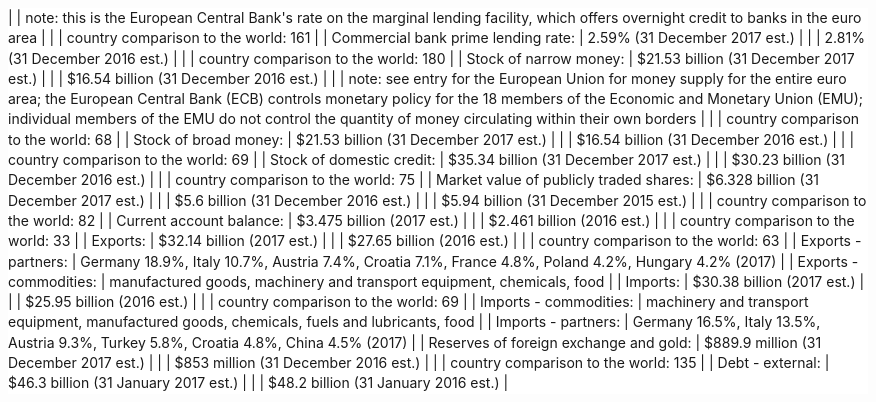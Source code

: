 | | note: this is the European Central Bank's rate on the marginal lending facility, which offers overnight credit to banks in the euro area |
| | country comparison to the world: 161 |
| Commercial bank prime lending rate: | 2.59% (31 December 2017 est.) |
| | 2.81% (31 December 2016 est.) |
| | country comparison to the world: 180 |
| Stock of narrow money: | $21.53 billion (31 December 2017 est.) |
| | $16.54 billion (31 December 2016 est.) |
| | note: see entry for the European Union for money supply for the entire euro area; the European Central Bank (ECB) controls monetary policy for the 18 members of the Economic and Monetary Union (EMU); individual members of the EMU do not control the quantity of money circulating within their own borders |
| | country comparison to the world: 68 |
| Stock of broad money: | $21.53 billion (31 December 2017 est.) |
| | $16.54 billion (31 December 2016 est.) |
| | country comparison to the world: 69 |
| Stock of domestic credit: | $35.34 billion (31 December 2017 est.) |
| | $30.23 billion (31 December 2016 est.) |
| | country comparison to the world: 75 |
| Market value of publicly traded shares: | $6.328 billion (31 December 2017 est.) |
| | $5.6 billion (31 December 2016 est.) |
| | $5.94 billion (31 December 2015 est.) |
| | country comparison to the world: 82 |
| Current account balance: | $3.475 billion (2017 est.) |
| | $2.461 billion (2016 est.) |
| | country comparison to the world: 33 |
| Exports: | $32.14 billion (2017 est.) |
| | $27.65 billion (2016 est.) |
| | country comparison to the world: 63 |
| Exports - partners: | Germany 18.9%, Italy 10.7%, Austria 7.4%, Croatia 7.1%, France 4.8%, Poland 4.2%, Hungary 4.2% (2017) |
| Exports - commodities: | manufactured goods, machinery and transport equipment, chemicals, food |
| Imports: | $30.38 billion (2017 est.) |
| | $25.95 billion (2016 est.) |
| | country comparison to the world: 69 |
| Imports - commodities: | machinery and transport equipment, manufactured goods, chemicals, fuels and lubricants, food |
| Imports - partners: | Germany 16.5%, Italy 13.5%, Austria 9.3%, Turkey 5.8%, Croatia 4.8%, China 4.5% (2017) |
| Reserves of foreign exchange and gold: | $889.9 million (31 December 2017 est.) |
| | $853 million (31 December 2016 est.) |
| | country comparison to the world: 135 |
| Debt - external: | $46.3 billion (31 January 2017 est.) |
| | $48.2 billion (31 January 2016 est.) |